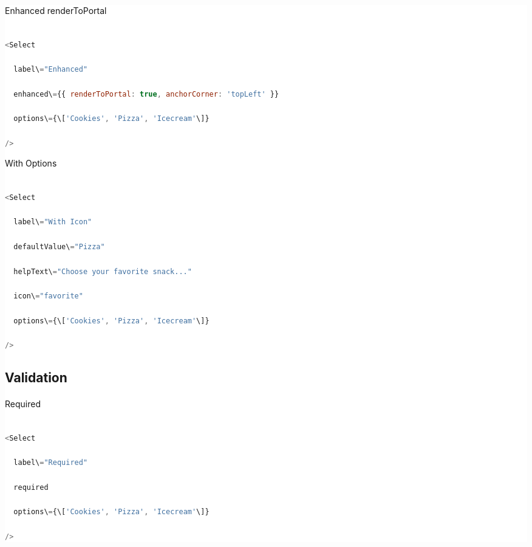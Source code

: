 
Enhanced renderToPortal

```js

<Select

  label\="Enhanced"

  enhanced\={{ renderToPortal: true, anchorCorner: 'topLeft' }}

  options\={\['Cookies', 'Pizza', 'Icecream'\]}

/>


```

With Options

```js

<Select

  label\="With Icon"

  defaultValue\="Pizza"

  helpText\="Choose your favorite snack..."

  icon\="favorite"

  options\={\['Cookies', 'Pizza', 'Icecream'\]}

/>


```

Validation
----------

Required

```js

<Select

  label\="Required"

  required

  options\={\['Cookies', 'Pizza', 'Icecream'\]}

/>


```
